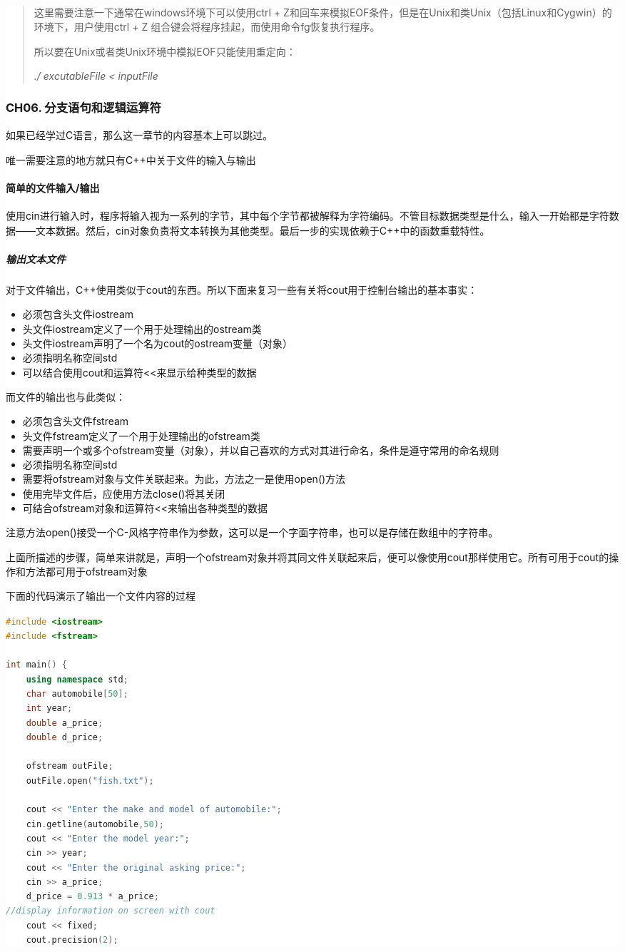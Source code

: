 > 这里需要注意一下通常在windows环境下可以使用ctrl + Z和回车来模拟EOF条件，但是在Unix和类Unix（包括Linux和Cygwin）的环境下，用户使用ctrl + Z 组合键会将程序挂起，而使用命令fg恢复执行程序。
>
> 所以要在Unix或者类Unix环境中模拟EOF只能使用重定向：
>
> *./ excutableFile < inputFile*
<span id = "ch06"></span>
### CH06. 分支语句和逻辑运算符

如果已经学过C语言，那么这一章节的内容基本上可以跳过。

唯一需要注意的地方就只有C++中关于文件的输入与输出

#### 简单的文件输入/输出

使用cin进行输入时，程序将输入视为一系列的字节，其中每个字节都被解释为字符编码。不管目标数据类型是什么，输入一开始都是字符数据——文本数据。然后，cin对象负责将文本转换为其他类型。最后一步的实现依赖于C++中的函数重载特性。

##### 输出文本文件

对于文件输出，C++使用类似于cout的东西。所以下面来复习一些有关将cout用于控制台输出的基本事实：

- 必须包含头文件iostream
- 头文件iostream定义了一个用于处理输出的ostream类
- 头文件iostream声明了一个名为cout的ostream变量（对象）
- 必须指明名称空间std
- 可以结合使用cout和运算符<<来显示给种类型的数据

而文件的输出也与此类似：

- 必须包含头文件fstream
- 头文件fstream定义了一个用于处理输出的ofstream类
- 需要声明一个或多个ofstream变量（对象），并以自己喜欢的方式对其进行命名，条件是遵守常用的命名规则
- 必须指明名称空间std
- 需要将ofstream对象与文件关联起来。为此，方法之一是使用open()方法
- 使用完毕文件后，应使用方法close()将其关闭
- 可结合ofstream对象和运算符<<来输出各种类型的数据

注意方法open()接受一个C-风格字符串作为参数，这可以是一个字面字符串，也可以是存储在数组中的字符串。

上面所描述的步骤，简单来讲就是，声明一个ofstream对象并将其同文件关联起来后，便可以像使用cout那样使用它。所有可用于cout的操作和方法都可用于ofstream对象

下面的代码演示了输出一个文件内容的过程

```c++
#include <iostream>
#include <fstream>

int main() {
    using namespace std;
    char automobile[50];
    int year;
    double a_price;
    double d_price;

    ofstream outFile;
    outFile.open("fish.txt");

    cout << "Enter the make and model of automobile:";
    cin.getline(automobile,50);
    cout << "Enter the model year:";
    cin >> year;
    cout << "Enter the original asking price:";
    cin >> a_price;
    d_price = 0.913 * a_price;
//display information on screen with cout
    cout << fixed;
    cout.precision(2);
```